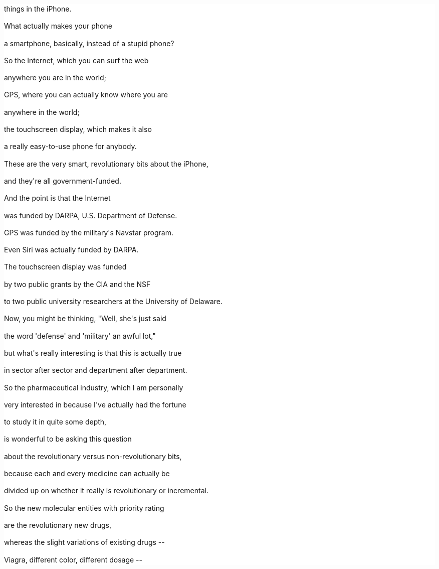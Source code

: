things in the iPhone.

What actually makes your phone

a smartphone, basically, instead of a stupid phone?

So the Internet, which you can surf the web

anywhere you are in the world;

GPS, where you can actually know where you are

anywhere in the world;

the touchscreen display, which makes it also

a really easy-to-use phone for anybody.

These are the very smart, revolutionary bits about the iPhone,

and they're all government-funded.

And the point is that the Internet

was funded by DARPA, U.S. Department of Defense.

GPS was funded by the military's Navstar program.

Even Siri was actually funded by DARPA.

The touchscreen display was funded

by two public grants by the CIA and the NSF

to two public university researchers at the University of Delaware.

Now, you might be thinking, "Well, she's just said

the word 'defense' and 'military' an awful lot,"

but what's really interesting is that this is actually true

in sector after sector and department after department.

So the pharmaceutical industry, which I am personally

very interested in because I've actually had the fortune

to study it in quite some depth,

is wonderful to be asking this question

about the revolutionary versus non-revolutionary bits,

because each and every medicine can actually be

divided up on whether it really is revolutionary or incremental.

So the new molecular entities with priority rating

are the revolutionary new drugs,

whereas the slight variations of existing drugs --

Viagra, different color, different dosage --
